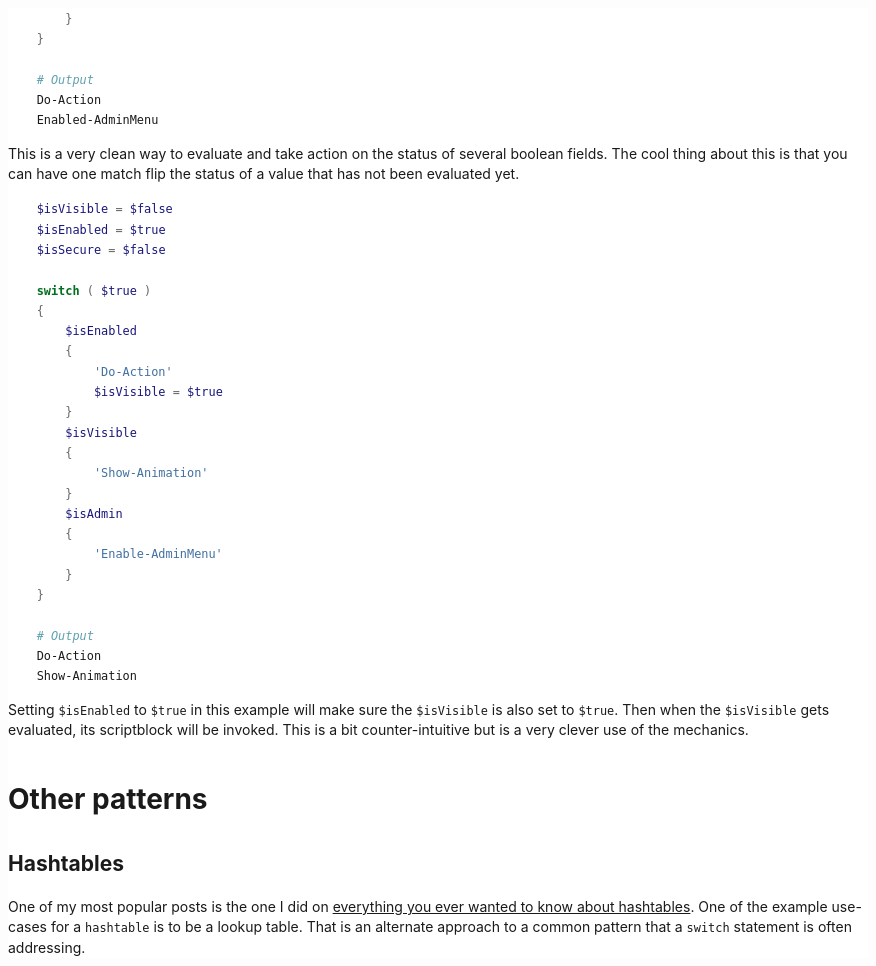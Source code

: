 ``` powershell
        }
    }

    # Output
    Do-Action
    Enabled-AdminMenu
```

This is a very clean way to evaluate and take action on the status of several boolean fields. The cool thing about this is that you can have one match flip the status of a value that has not been evaluated yet.

``` powershell
    $isVisible = $false
    $isEnabled = $true
    $isSecure = $false

    switch ( $true )
    {
        $isEnabled
        {
            'Do-Action'
            $isVisible = $true
        }
        $isVisible
        {
            'Show-Animation'
        }
        $isAdmin
        {
            'Enable-AdminMenu'
        }
    }

    # Output
    Do-Action
    Show-Animation
```

Setting `$isEnabled` to `$true` in this example will make sure the `$isVisible` is also set to `$true`. Then when the `$isVisible` gets evaluated, its scriptblock will be invoked. This is a bit counter-intuitive but is a very clever use of the mechanics.

# Other patterns

## Hashtables

One of my most popular posts is the one I did on [everything you ever wanted to know about hashtables](/2016-11-06-powershell-hashtable-everything-you-wanted-to-know-about/). One of the example use-cases for a `hashtable` is to be a lookup table. That is an alternate approach to a common pattern that a `switch` statement is often addressing.
